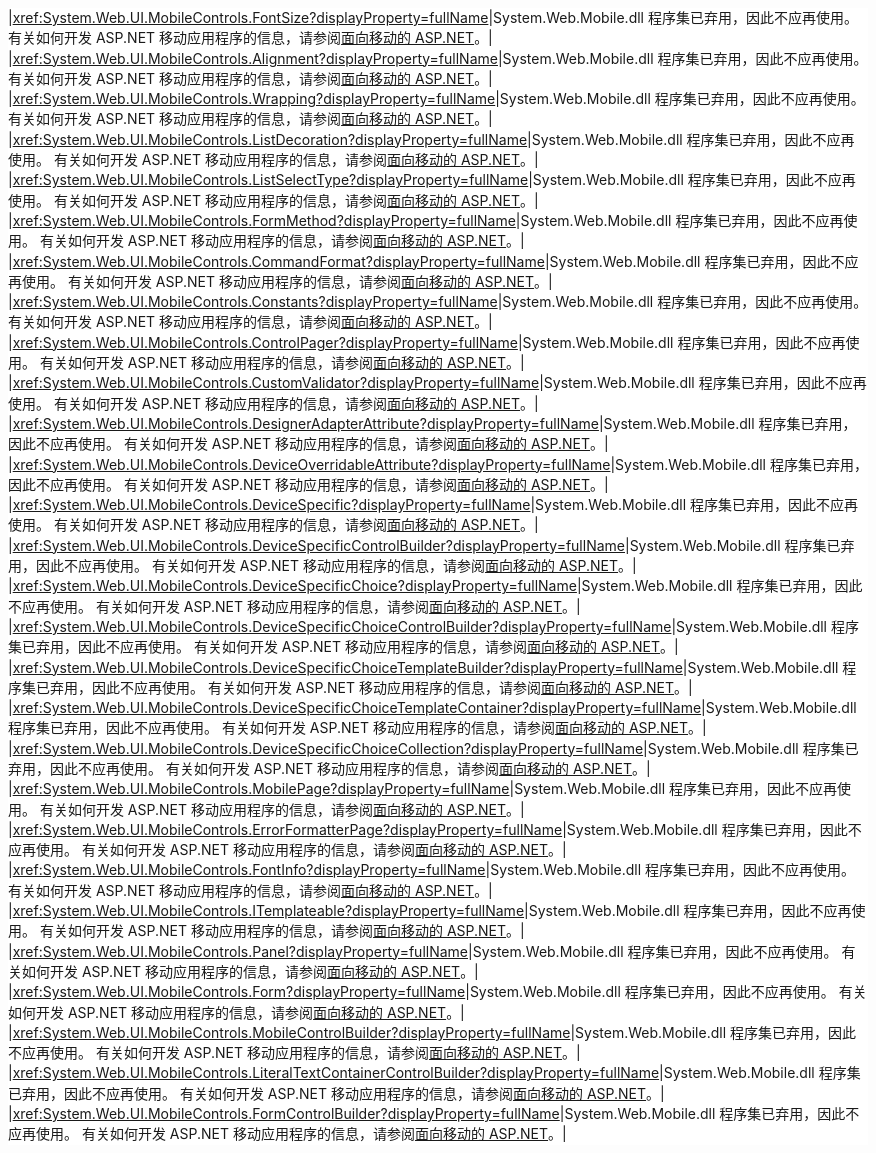 |<xref:System.Web.UI.MobileControls.FontSize?displayProperty=fullName>|System.Web.Mobile.dll 程序集已弃用，因此不应再使用。 有关如何开发 ASP.NET 移动应用程序的信息，请参阅[面向移动的 ASP.NET](http://go.microsoft.com/fwlink/?LinkId=157231)。|  
|<xref:System.Web.UI.MobileControls.Alignment?displayProperty=fullName>|System.Web.Mobile.dll 程序集已弃用，因此不应再使用。 有关如何开发 ASP.NET 移动应用程序的信息，请参阅[面向移动的 ASP.NET](http://go.microsoft.com/fwlink/?LinkId=157231)。|  
|<xref:System.Web.UI.MobileControls.Wrapping?displayProperty=fullName>|System.Web.Mobile.dll 程序集已弃用，因此不应再使用。 有关如何开发 ASP.NET 移动应用程序的信息，请参阅[面向移动的 ASP.NET](http://go.microsoft.com/fwlink/?LinkId=157231)。|  
|<xref:System.Web.UI.MobileControls.ListDecoration?displayProperty=fullName>|System.Web.Mobile.dll 程序集已弃用，因此不应再使用。 有关如何开发 ASP.NET 移动应用程序的信息，请参阅[面向移动的 ASP.NET](http://go.microsoft.com/fwlink/?LinkId=157231)。|  
|<xref:System.Web.UI.MobileControls.ListSelectType?displayProperty=fullName>|System.Web.Mobile.dll 程序集已弃用，因此不应再使用。 有关如何开发 ASP.NET 移动应用程序的信息，请参阅[面向移动的 ASP.NET](http://go.microsoft.com/fwlink/?LinkId=157231)。|  
|<xref:System.Web.UI.MobileControls.FormMethod?displayProperty=fullName>|System.Web.Mobile.dll 程序集已弃用，因此不应再使用。 有关如何开发 ASP.NET 移动应用程序的信息，请参阅[面向移动的 ASP.NET](http://go.microsoft.com/fwlink/?LinkId=157231)。|  
|<xref:System.Web.UI.MobileControls.CommandFormat?displayProperty=fullName>|System.Web.Mobile.dll 程序集已弃用，因此不应再使用。 有关如何开发 ASP.NET 移动应用程序的信息，请参阅[面向移动的 ASP.NET](http://go.microsoft.com/fwlink/?LinkId=157231)。|  
|<xref:System.Web.UI.MobileControls.Constants?displayProperty=fullName>|System.Web.Mobile.dll 程序集已弃用，因此不应再使用。 有关如何开发 ASP.NET 移动应用程序的信息，请参阅[面向移动的 ASP.NET](http://go.microsoft.com/fwlink/?LinkId=157231)。|  
|<xref:System.Web.UI.MobileControls.ControlPager?displayProperty=fullName>|System.Web.Mobile.dll 程序集已弃用，因此不应再使用。 有关如何开发 ASP.NET 移动应用程序的信息，请参阅[面向移动的 ASP.NET](http://go.microsoft.com/fwlink/?LinkId=157231)。|  
|<xref:System.Web.UI.MobileControls.CustomValidator?displayProperty=fullName>|System.Web.Mobile.dll 程序集已弃用，因此不应再使用。 有关如何开发 ASP.NET 移动应用程序的信息，请参阅[面向移动的 ASP.NET](http://go.microsoft.com/fwlink/?LinkId=157231)。|  
|<xref:System.Web.UI.MobileControls.DesignerAdapterAttribute?displayProperty=fullName>|System.Web.Mobile.dll 程序集已弃用，因此不应再使用。 有关如何开发 ASP.NET 移动应用程序的信息，请参阅[面向移动的 ASP.NET](http://go.microsoft.com/fwlink/?LinkId=157231)。|  
|<xref:System.Web.UI.MobileControls.DeviceOverridableAttribute?displayProperty=fullName>|System.Web.Mobile.dll 程序集已弃用，因此不应再使用。 有关如何开发 ASP.NET 移动应用程序的信息，请参阅[面向移动的 ASP.NET](http://go.microsoft.com/fwlink/?LinkId=157231)。|  
|<xref:System.Web.UI.MobileControls.DeviceSpecific?displayProperty=fullName>|System.Web.Mobile.dll 程序集已弃用，因此不应再使用。 有关如何开发 ASP.NET 移动应用程序的信息，请参阅[面向移动的 ASP.NET](http://go.microsoft.com/fwlink/?LinkId=157231)。|  
|<xref:System.Web.UI.MobileControls.DeviceSpecificControlBuilder?displayProperty=fullName>|System.Web.Mobile.dll 程序集已弃用，因此不应再使用。 有关如何开发 ASP.NET 移动应用程序的信息，请参阅[面向移动的 ASP.NET](http://go.microsoft.com/fwlink/?LinkId=157231)。|  
|<xref:System.Web.UI.MobileControls.DeviceSpecificChoice?displayProperty=fullName>|System.Web.Mobile.dll 程序集已弃用，因此不应再使用。 有关如何开发 ASP.NET 移动应用程序的信息，请参阅[面向移动的 ASP.NET](http://go.microsoft.com/fwlink/?LinkId=157231)。|  
|<xref:System.Web.UI.MobileControls.DeviceSpecificChoiceControlBuilder?displayProperty=fullName>|System.Web.Mobile.dll 程序集已弃用，因此不应再使用。 有关如何开发 ASP.NET 移动应用程序的信息，请参阅[面向移动的 ASP.NET](http://go.microsoft.com/fwlink/?LinkId=157231)。|  
|<xref:System.Web.UI.MobileControls.DeviceSpecificChoiceTemplateBuilder?displayProperty=fullName>|System.Web.Mobile.dll 程序集已弃用，因此不应再使用。 有关如何开发 ASP.NET 移动应用程序的信息，请参阅[面向移动的 ASP.NET](http://go.microsoft.com/fwlink/?LinkId=157231)。|  
|<xref:System.Web.UI.MobileControls.DeviceSpecificChoiceTemplateContainer?displayProperty=fullName>|System.Web.Mobile.dll 程序集已弃用，因此不应再使用。 有关如何开发 ASP.NET 移动应用程序的信息，请参阅[面向移动的 ASP.NET](http://go.microsoft.com/fwlink/?LinkId=157231)。|  
|<xref:System.Web.UI.MobileControls.DeviceSpecificChoiceCollection?displayProperty=fullName>|System.Web.Mobile.dll 程序集已弃用，因此不应再使用。 有关如何开发 ASP.NET 移动应用程序的信息，请参阅[面向移动的 ASP.NET](http://go.microsoft.com/fwlink/?LinkId=157231)。|  
|<xref:System.Web.UI.MobileControls.MobilePage?displayProperty=fullName>|System.Web.Mobile.dll 程序集已弃用，因此不应再使用。 有关如何开发 ASP.NET 移动应用程序的信息，请参阅[面向移动的 ASP.NET](http://go.microsoft.com/fwlink/?LinkId=157231)。|  
|<xref:System.Web.UI.MobileControls.ErrorFormatterPage?displayProperty=fullName>|System.Web.Mobile.dll 程序集已弃用，因此不应再使用。 有关如何开发 ASP.NET 移动应用程序的信息，请参阅[面向移动的 ASP.NET](http://go.microsoft.com/fwlink/?LinkId=157231)。|  
|<xref:System.Web.UI.MobileControls.FontInfo?displayProperty=fullName>|System.Web.Mobile.dll 程序集已弃用，因此不应再使用。 有关如何开发 ASP.NET 移动应用程序的信息，请参阅[面向移动的 ASP.NET](http://go.microsoft.com/fwlink/?LinkId=157231)。|  
|<xref:System.Web.UI.MobileControls.ITemplateable?displayProperty=fullName>|System.Web.Mobile.dll 程序集已弃用，因此不应再使用。 有关如何开发 ASP.NET 移动应用程序的信息，请参阅[面向移动的 ASP.NET](http://go.microsoft.com/fwlink/?LinkId=157231)。|  
|<xref:System.Web.UI.MobileControls.Panel?displayProperty=fullName>|System.Web.Mobile.dll 程序集已弃用，因此不应再使用。 有关如何开发 ASP.NET 移动应用程序的信息，请参阅[面向移动的 ASP.NET](http://go.microsoft.com/fwlink/?LinkId=157231)。|  
|<xref:System.Web.UI.MobileControls.Form?displayProperty=fullName>|System.Web.Mobile.dll 程序集已弃用，因此不应再使用。 有关如何开发 ASP.NET 移动应用程序的信息，请参阅[面向移动的 ASP.NET](http://go.microsoft.com/fwlink/?LinkId=157231)。|  
|<xref:System.Web.UI.MobileControls.MobileControlBuilder?displayProperty=fullName>|System.Web.Mobile.dll 程序集已弃用，因此不应再使用。 有关如何开发 ASP.NET 移动应用程序的信息，请参阅[面向移动的 ASP.NET](http://go.microsoft.com/fwlink/?LinkId=157231)。|  
|<xref:System.Web.UI.MobileControls.LiteralTextContainerControlBuilder?displayProperty=fullName>|System.Web.Mobile.dll 程序集已弃用，因此不应再使用。 有关如何开发 ASP.NET 移动应用程序的信息，请参阅[面向移动的 ASP.NET](http://go.microsoft.com/fwlink/?LinkId=157231)。|  
|<xref:System.Web.UI.MobileControls.FormControlBuilder?displayProperty=fullName>|System.Web.Mobile.dll 程序集已弃用，因此不应再使用。 有关如何开发 ASP.NET 移动应用程序的信息，请参阅[面向移动的 ASP.NET](http://go.microsoft.com/fwlink/?LinkId=157231)。|  